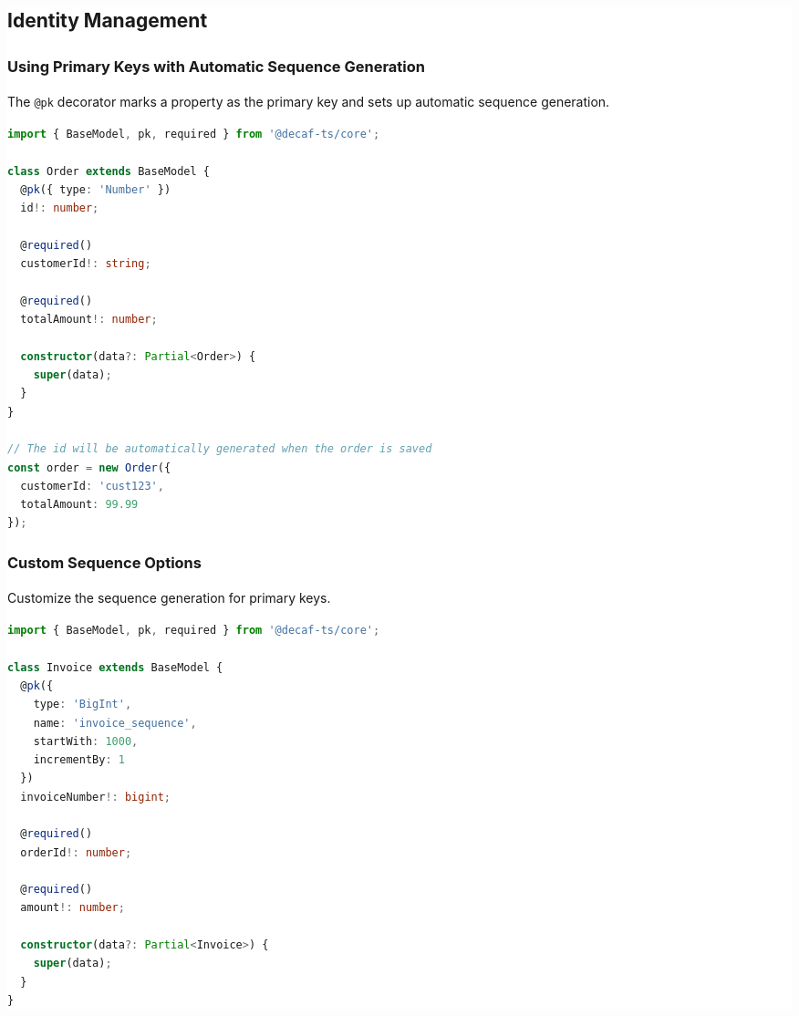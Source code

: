 ## Identity Management

### Using Primary Keys with Automatic Sequence Generation

The `@pk` decorator marks a property as the primary key and sets up automatic sequence generation.

```typescript
import { BaseModel, pk, required } from '@decaf-ts/core';

class Order extends BaseModel {
  @pk({ type: 'Number' })
  id!: number;

  @required()
  customerId!: string;

  @required()
  totalAmount!: number;

  constructor(data?: Partial<Order>) {
    super(data);
  }
}

// The id will be automatically generated when the order is saved
const order = new Order({
  customerId: 'cust123',
  totalAmount: 99.99
});
```

### Custom Sequence Options

Customize the sequence generation for primary keys.

```typescript
import { BaseModel, pk, required } from '@decaf-ts/core';

class Invoice extends BaseModel {
  @pk({
    type: 'BigInt',
    name: 'invoice_sequence',
    startWith: 1000,
    incrementBy: 1
  })
  invoiceNumber!: bigint;

  @required()
  orderId!: number;

  @required()
  amount!: number;

  constructor(data?: Partial<Invoice>) {
    super(data);
  }
}
```

